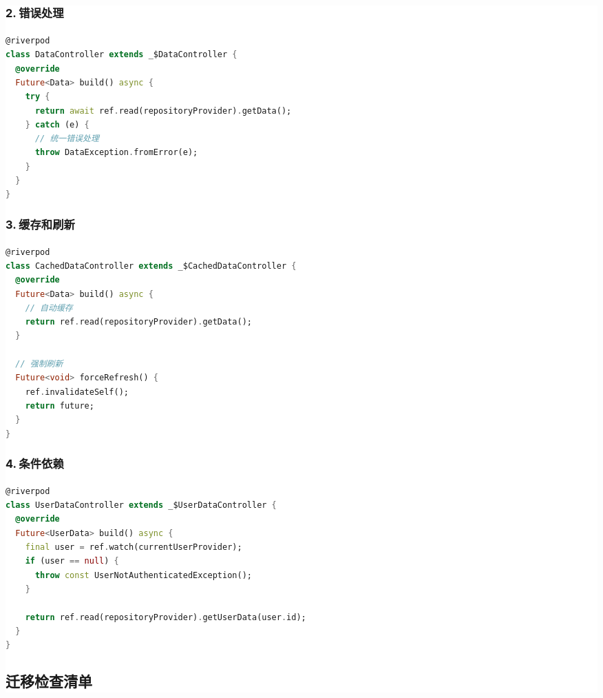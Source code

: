 ### 2. 错误处理
```dart
@riverpod
class DataController extends _$DataController {
  @override
  Future<Data> build() async {
    try {
      return await ref.read(repositoryProvider).getData();
    } catch (e) {
      // 统一错误处理
      throw DataException.fromError(e);
    }
  }
}
```

### 3. 缓存和刷新
```dart
@riverpod
class CachedDataController extends _$CachedDataController {
  @override
  Future<Data> build() async {
    // 自动缓存
    return ref.read(repositoryProvider).getData();
  }
  
  // 强制刷新
  Future<void> forceRefresh() {
    ref.invalidateSelf();
    return future;
  }
}
```

### 4. 条件依赖
```dart
@riverpod
class UserDataController extends _$UserDataController {
  @override
  Future<UserData> build() async {
    final user = ref.watch(currentUserProvider);
    if (user == null) {
      throw const UserNotAuthenticatedException();
    }
    
    return ref.read(repositoryProvider).getUserData(user.id);
  }
}
```

## 迁移检查清单
